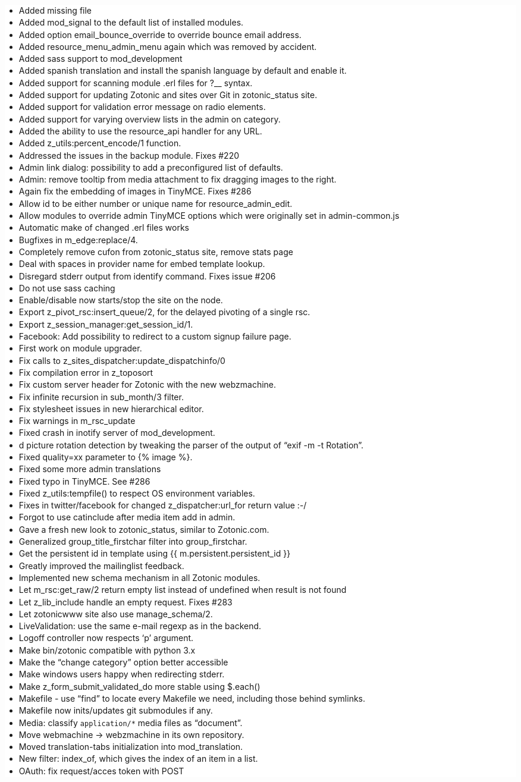 *   Added missing file
*   Added mod\_signal to the default list of installed modules.
*   Added option email\_bounce\_override to override bounce email address.
*   Added resource\_menu\_admin\_menu again which was removed by accident.
*   Added sass support to mod\_development
*   Added spanish translation and install the spanish language by default and enable it.
*   Added support for scanning module .erl files for ?\_\_ syntax.
*   Added support for updating Zotonic and sites over Git in zotonic\_status site.
*   Added support for validation error message on radio elements.
*   Added support for varying overview lists in the admin on category.
*   Added the ability to use the resource\_api handler for any URL.
*   Added z\_utils:percent\_encode/1 function.
*   Addressed the issues in the backup module. Fixes #220
*   Admin link dialog: possibility to add a preconfigured list of defaults.
*   Admin: remove tooltip from media attachment to fix dragging images to the right.
*   Again fix the embedding of images in TinyMCE. Fixes #286
*   Allow id to be either number or unique name for resource\_admin\_edit.
*   Allow modules to override admin TinyMCE options which were originally set in admin-common.js
*   Automatic make of changed .erl files works
*   Bugfixes in m\_edge:replace/4.
*   Completely remove cufon from zotonic\_status site, remove stats page
*   Deal with spaces in provider name for embed template lookup.
*   Disregard stderr output from identify command. Fixes issue #206
*   Do not use sass caching
*   Enable/disable now starts/stop the site on the node.
*   Export z\_pivot\_rsc:insert\_queue/2, for the delayed pivoting of a single rsc.
*   Export z\_session\_manager:get\_session\_id/1.
*   Facebook: Add possibility to redirect to a custom signup failure page.
*   First work on module upgrader.
*   Fix calls to z\_sites\_dispatcher:update\_dispatchinfo/0
*   Fix compilation error in z\_toposort
*   Fix custom server header for Zotonic with the new webzmachine.
*   Fix infinite recursion in sub\_month/3 filter.
*   Fix stylesheet issues in new hierarchical editor.
*   Fix warnings in m\_rsc\_update
*   Fixed crash in inotify server of mod\_development.
*   d picture rotation detection by tweaking the parser of the output of “exif -m -t Rotation”.
*   Fixed quality=xx parameter to \{% image %\}.
*   Fixed some more admin translations
*   Fixed typo in TinyMCE. See #286
*   Fixed z\_utils:tempfile() to respect OS environment variables.
*   Fixes in twitter/facebook for changed z\_dispatcher:url\_for return value :-/
*   Forgot to use catinclude after media item add in admin.
*   Gave a fresh new look to zotonic\_status, similar to Zotonic.com.
*   Generalized group\_title\_firstchar filter into group\_firstchar.
*   Get the persistent id in template using \{\{ m.persistent.persistent\_id \}\}
*   Greatly improved the mailinglist feedback.
*   Implemented new schema mechanism in all Zotonic modules.
*   Let m\_rsc:get\_raw/2 return empty list instead of undefined when result is not found
*   Let z\_lib\_include handle an empty request. Fixes #283
*   Let zotonicwww site also use manage\_schema/2.
*   LiveValidation: use the same e-mail regexp as in the backend.
*   Logoff controller now respects ‘p’ argument.
*   Make bin/zotonic compatible with python 3.x
*   Make the “change category” option better accessible
*   Make windows users happy when redirecting stderr.
*   Make z\_form\_submit\_validated\_do more stable using $.each()
*   Makefile - use “find” to locate every Makefile we need, including those behind symlinks.
*   Makefile now inits/updates git submodules if any.
*   Media: classify `application/*` media files as “document”.
*   Move webmachine -> webzmachine in its own repository.
*   Moved translation-tabs initialization into mod\_translation.
*   New filter: index\_of, which gives the index of an item in a list.
*   OAuth: fix request/acces token with POST